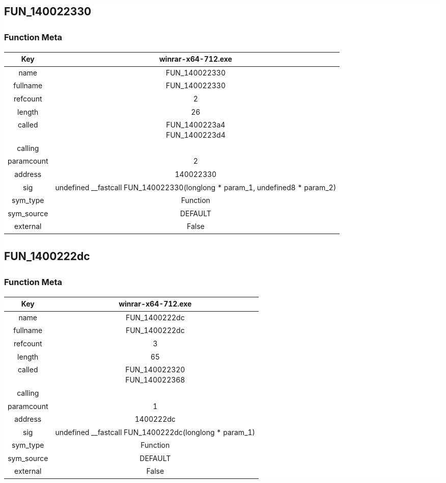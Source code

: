 ## FUN_140022330

### Function Meta



|Key|winrar-x64-712.exe|
| :---: | :---: |
|name|FUN_140022330|
|fullname|FUN_140022330|
|refcount|2|
|length|26|
|called|FUN_1400223a4<br>FUN_1400223d4|
|calling||
|paramcount|2|
|address|140022330|
|sig|undefined __fastcall FUN_140022330(longlong * param_1, undefined8 * param_2)|
|sym_type|Function|
|sym_source|DEFAULT|
|external|False|

## FUN_1400222dc

### Function Meta



|Key|winrar-x64-712.exe|
| :---: | :---: |
|name|FUN_1400222dc|
|fullname|FUN_1400222dc|
|refcount|3|
|length|65|
|called|FUN_140022320<br>FUN_140022368|
|calling||
|paramcount|1|
|address|1400222dc|
|sig|undefined __fastcall FUN_1400222dc(longlong * param_1)|
|sym_type|Function|
|sym_source|DEFAULT|
|external|False|
